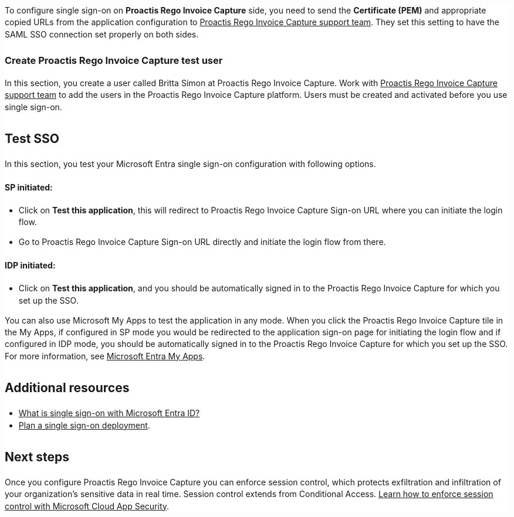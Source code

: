 To configure single sign-on on **Proactis Rego Invoice Capture** side, you need to send the **Certificate (PEM)** and appropriate copied URLs from the application configuration to [Proactis Rego Invoice Capture support team](mailto:support@proactis.com). They set this setting to have the SAML SSO connection set properly on both sides.

### Create Proactis Rego Invoice Capture test user

In this section, you create a user called Britta Simon at Proactis Rego Invoice Capture. Work with [Proactis Rego Invoice Capture support team](mailto:support@proactis.com) to add the users in the Proactis Rego Invoice Capture platform. Users must be created and activated before you use single sign-on.

## Test SSO 

In this section, you test your Microsoft Entra single sign-on configuration with following options. 

#### SP initiated:

* Click on **Test this application**, this will redirect to Proactis Rego Invoice Capture Sign-on URL where you can initiate the login flow.  

* Go to Proactis Rego Invoice Capture Sign-on URL directly and initiate the login flow from there.

#### IDP initiated:

* Click on **Test this application**, and you should be automatically signed in to the Proactis Rego Invoice Capture for which you set up the SSO. 

You can also use Microsoft My Apps to test the application in any mode. When you click the Proactis Rego Invoice Capture tile in the My Apps, if configured in SP mode you would be redirected to the application sign-on page for initiating the login flow and if configured in IDP mode, you should be automatically signed in to the Proactis Rego Invoice Capture for which you set up the SSO. For more information, see [Microsoft Entra My Apps](/azure/active-directory/manage-apps/end-user-experiences#azure-ad-my-apps).

## Additional resources

* [What is single sign-on with Microsoft Entra ID?](~/identity/enterprise-apps/what-is-single-sign-on.md)
* [Plan a single sign-on deployment](~/identity/enterprise-apps/plan-sso-deployment.md).

## Next steps

Once you configure Proactis Rego Invoice Capture you can enforce session control, which protects exfiltration and infiltration of your organization’s sensitive data in real time. Session control extends from Conditional Access. [Learn how to enforce session control with Microsoft Cloud App Security](/cloud-app-security/proxy-deployment-aad).
